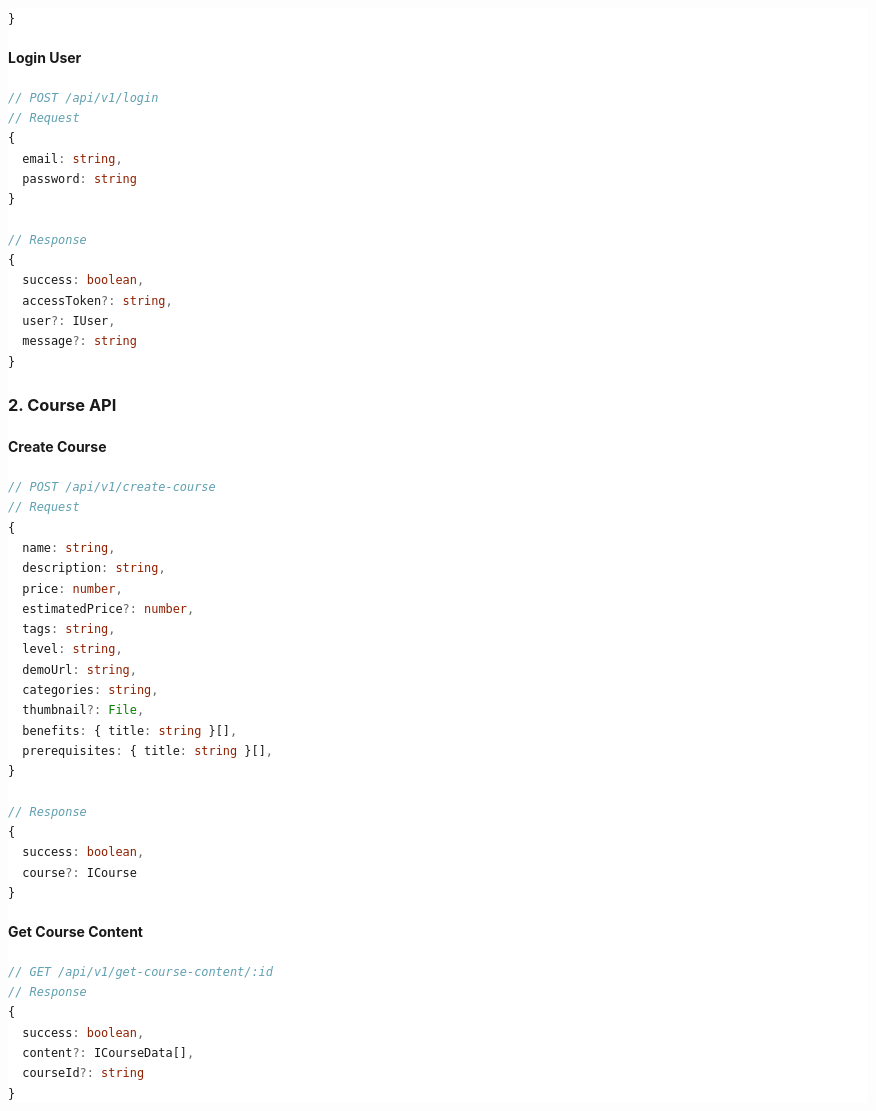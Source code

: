 ```typescript
}
```

#### Login User

```typescript
// POST /api/v1/login
// Request
{
  email: string,
  password: string
}

// Response
{
  success: boolean,
  accessToken?: string,
  user?: IUser,
  message?: string
}
```

### 2. Course API

#### Create Course

```typescript
// POST /api/v1/create-course
// Request
{
  name: string,
  description: string,
  price: number,
  estimatedPrice?: number,
  tags: string,
  level: string,
  demoUrl: string,
  categories: string,
  thumbnail?: File,
  benefits: { title: string }[],
  prerequisites: { title: string }[],
}

// Response
{
  success: boolean,
  course?: ICourse
}
```

#### Get Course Content

```typescript
// GET /api/v1/get-course-content/:id
// Response
{
  success: boolean,
  content?: ICourseData[],
  courseId?: string
}
```

